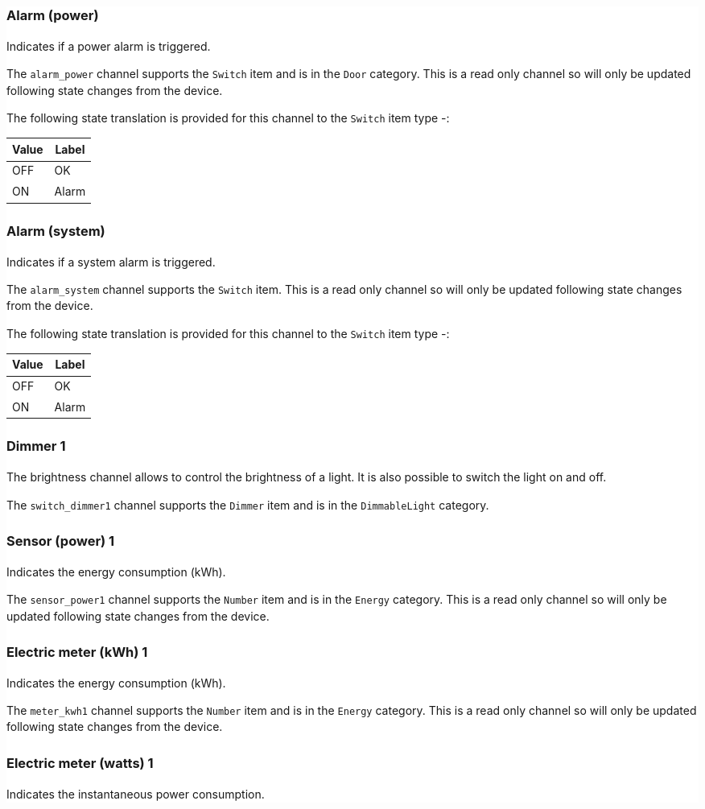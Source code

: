 ### Alarm (power)

Indicates if a power alarm is triggered.

The ```alarm_power``` channel supports the ```Switch``` item and is in the ```Door``` category. This is a read only channel so will only be updated following state changes from the device.

The following state translation is provided for this channel to the ```Switch``` item type -:

| Value | Label     |
|-------|-----------|
| OFF | OK |
| ON | Alarm |

### Alarm (system)

Indicates if a system alarm is triggered.

The ```alarm_system``` channel supports the ```Switch``` item. This is a read only channel so will only be updated following state changes from the device.

The following state translation is provided for this channel to the ```Switch``` item type -:

| Value | Label     |
|-------|-----------|
| OFF | OK |
| ON | Alarm |

### Dimmer 1

The brightness channel allows to control the brightness of a light.
            It is also possible to switch the light on and off.

The ```switch_dimmer1``` channel supports the ```Dimmer``` item and is in the ```DimmableLight``` category.

### Sensor (power) 1

Indicates the energy consumption (kWh).

The ```sensor_power1``` channel supports the ```Number``` item and is in the ```Energy``` category. This is a read only channel so will only be updated following state changes from the device.

### Electric meter (kWh) 1

Indicates the energy consumption (kWh).

The ```meter_kwh1``` channel supports the ```Number``` item and is in the ```Energy``` category. This is a read only channel so will only be updated following state changes from the device.

### Electric meter (watts) 1

Indicates the instantaneous power consumption.
